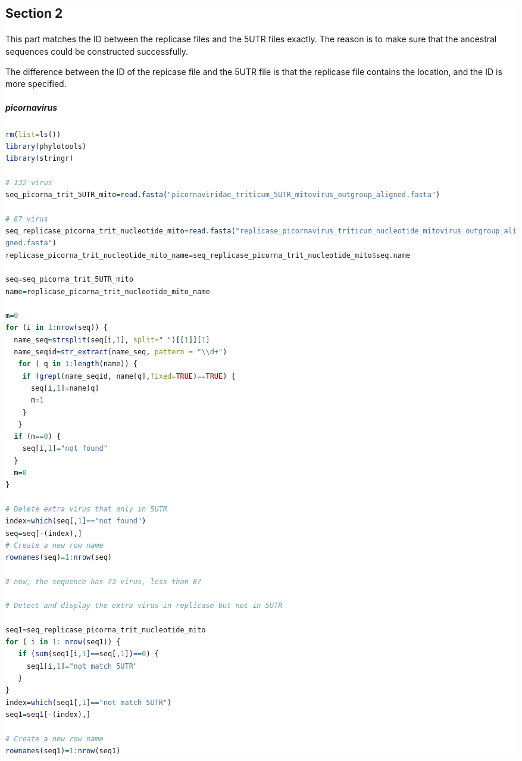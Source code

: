 Section 2
---------

This part matches the ID between the replicase files and the 5UTR files exactly. The reason is to make sure that the ancestral sequences could be constructed successfully.

The difference between the ID of the repicase file and the 5UTR file is that the replicase file contains the location, and the ID is more specified.

##### picornavirus

``` r
rm(list=ls())
library(phylotools)
library(stringr)

# 132 virus
seq_picorna_trit_5UTR_mito=read.fasta("picornaviridae_triticum_5UTR_mitovirus_outgroup_aligned.fasta")

# 87 virus
seq_replicase_picorna_trit_nucleotide_mito=read.fasta("replicase_picornavirus_triticum_nucleotide_mitovirus_outgroup_aligned.fasta")
replicase_picorna_trit_nucleotide_mito_name=seq_replicase_picorna_trit_nucleotide_mito$seq.name

seq=seq_picorna_trit_5UTR_mito
name=replicase_picorna_trit_nucleotide_mito_name

m=0
for (i in 1:nrow(seq)) {
  name_seq=strsplit(seq[i,1], split=" ")[[1]][1]
  name_seqid=str_extract(name_seq, pattern = "\\d+")
   for ( q in 1:length(name)) {
    if (grepl(name_seqid, name[q],fixed=TRUE)==TRUE) {
      seq[i,1]=name[q]
      m=1
    }
   }
  if (m==0) {
    seq[i,1]="not found"
  }
  m=0
}

# Delete extra virus that only in 5UTR
index=which(seq[,1]=="not found")
seq=seq[-(index),]
# Create a new row name
rownames(seq)=1:nrow(seq)

# now, the sequence has 73 virus, less than 87

# Detect and display the extra virus in replicase but not in 5UTR

seq1=seq_replicase_picorna_trit_nucleotide_mito
for ( i in 1: nrow(seq1)) {
   if (sum(seq1[i,1]==seq[,1])==0) {
     seq1[i,1]="not match 5UTR"
   }
}
index=which(seq1[,1]=="not match 5UTR")
seq1=seq1[-(index),]

# Create a new row name
rownames(seq1)=1:nrow(seq1)
```